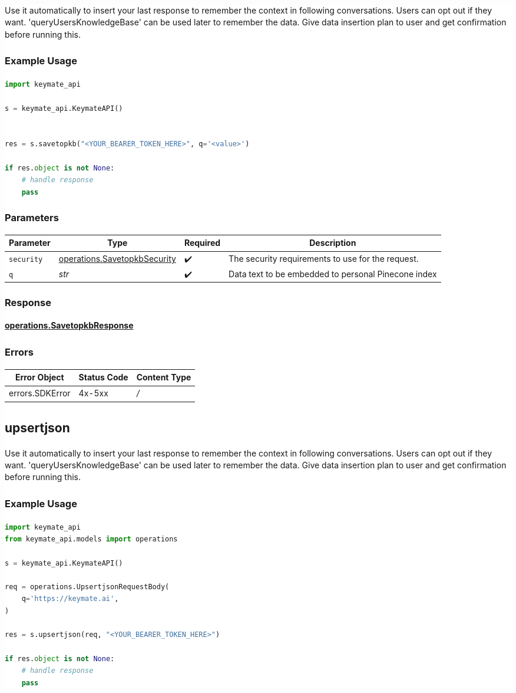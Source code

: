 Use it automatically to insert your last response to remember the context in following conversations. Users can opt out if they want. 'queryUsersKnowledgeBase' can be used later to remember the data. Give data insertion plan to user and get confirmation before running this.

### Example Usage

```python
import keymate_api

s = keymate_api.KeymateAPI()


res = s.savetopkb("<YOUR_BEARER_TOKEN_HERE>", q='<value>')

if res.object is not None:
    # handle response
    pass

```

### Parameters

| Parameter                                                                    | Type                                                                         | Required                                                                     | Description                                                                  |
| ---------------------------------------------------------------------------- | ---------------------------------------------------------------------------- | ---------------------------------------------------------------------------- | ---------------------------------------------------------------------------- |
| `security`                                                                   | [operations.SavetopkbSecurity](../../models/operations/savetopkbsecurity.md) | :heavy_check_mark:                                                           | The security requirements to use for the request.                            |
| `q`                                                                          | *str*                                                                        | :heavy_check_mark:                                                           | Data text to be embedded to personal Pinecone index                          |


### Response

**[operations.SavetopkbResponse](../../models/operations/savetopkbresponse.md)**
### Errors

| Error Object    | Status Code     | Content Type    |
| --------------- | --------------- | --------------- |
| errors.SDKError | 4x-5xx          | */*             |

## upsertjson

Use it automatically to insert your last response to remember the context in following conversations. Users can opt out if they want. 'queryUsersKnowledgeBase' can be used later to remember the data. Give data insertion plan to user and get confirmation before running this.

### Example Usage

```python
import keymate_api
from keymate_api.models import operations

s = keymate_api.KeymateAPI()

req = operations.UpsertjsonRequestBody(
    q='https://keymate.ai',
)

res = s.upsertjson(req, "<YOUR_BEARER_TOKEN_HERE>")

if res.object is not None:
    # handle response
    pass

```
